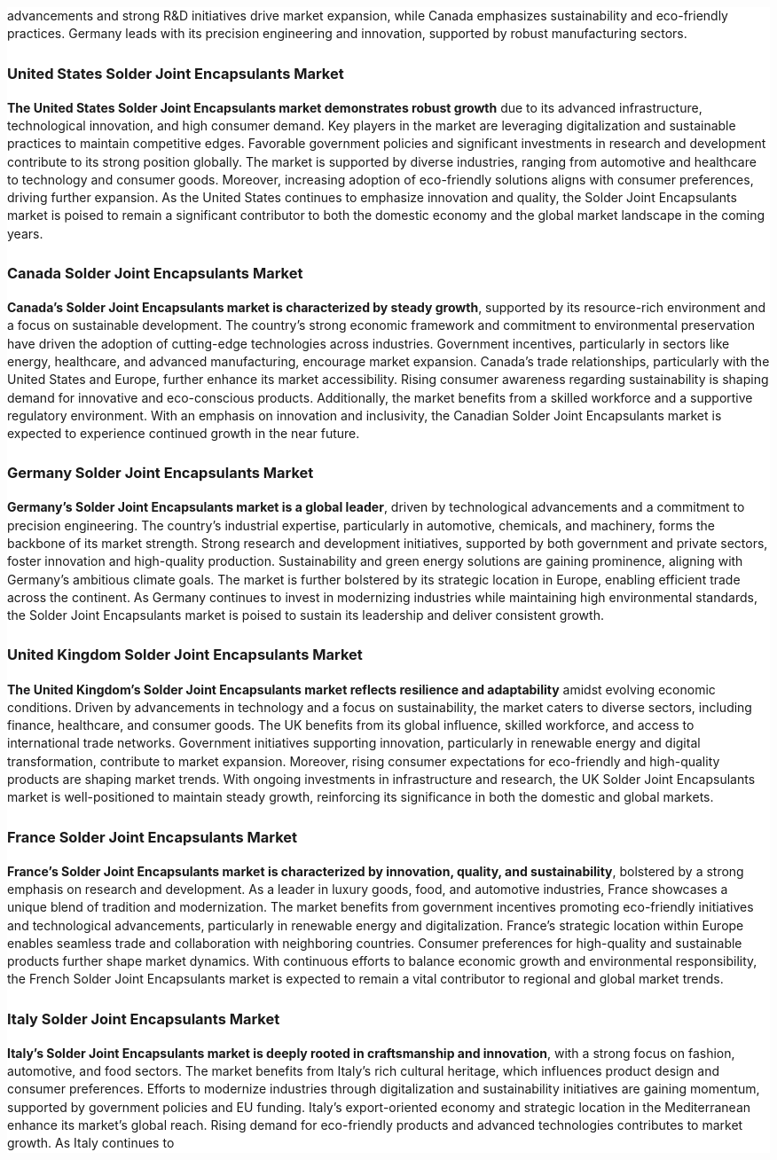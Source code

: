 advancements and strong R&amp;D initiatives drive market expansion, while Canada emphasizes sustainability and eco-friendly practices. Germany leads with its precision engineering and innovation, supported by robust manufacturing sectors.</span></em></p></blockquote><h3><strong>United States Solder Joint Encapsulants Market</strong></h3><p><strong>The United States Solder Joint Encapsulants market demonstrates robust growth</strong> due to its advanced infrastructure, technological innovation, and high consumer demand. Key players in the market are leveraging digitalization and sustainable practices to maintain competitive edges. Favorable government policies and significant investments in research and development contribute to its strong position globally. The market is supported by diverse industries, ranging from automotive and healthcare to technology and consumer goods. Moreover, increasing adoption of eco-friendly solutions aligns with consumer preferences, driving further expansion. As the United States continues to emphasize innovation and quality, the Solder Joint Encapsulants market is poised to remain a significant contributor to both the domestic economy and the global market landscape in the coming years.</p><h3><strong>Canada Solder Joint Encapsulants Market</strong></h3><p><strong>Canada&rsquo;s Solder Joint Encapsulants market is characterized by steady growth</strong>, supported by its resource-rich environment and a focus on sustainable development. The country&rsquo;s strong economic framework and commitment to environmental preservation have driven the adoption of cutting-edge technologies across industries. Government incentives, particularly in sectors like energy, healthcare, and advanced manufacturing, encourage market expansion. Canada&rsquo;s trade relationships, particularly with the United States and Europe, further enhance its market accessibility. Rising consumer awareness regarding sustainability is shaping demand for innovative and eco-conscious products. Additionally, the market benefits from a skilled workforce and a supportive regulatory environment. With an emphasis on innovation and inclusivity, the Canadian Solder Joint Encapsulants market is expected to experience continued growth in the near future.</p><h3><strong>Germany Solder Joint Encapsulants Market</strong></h3><p><strong>Germany&rsquo;s Solder Joint Encapsulants market is a global leader</strong>, driven by technological advancements and a commitment to precision engineering. The country&rsquo;s industrial expertise, particularly in automotive, chemicals, and machinery, forms the backbone of its market strength. Strong research and development initiatives, supported by both government and private sectors, foster innovation and high-quality production. Sustainability and green energy solutions are gaining prominence, aligning with Germany&rsquo;s ambitious climate goals. The market is further bolstered by its strategic location in Europe, enabling efficient trade across the continent. As Germany continues to invest in modernizing industries while maintaining high environmental standards, the Solder Joint Encapsulants market is poised to sustain its leadership and deliver consistent growth.</p><h3><strong>United Kingdom Solder Joint Encapsulants Market</strong></h3><p><strong>The United Kingdom&rsquo;s Solder Joint Encapsulants market reflects resilience and adaptability</strong> amidst evolving economic conditions. Driven by advancements in technology and a focus on sustainability, the market caters to diverse sectors, including finance, healthcare, and consumer goods. The UK benefits from its global influence, skilled workforce, and access to international trade networks. Government initiatives supporting innovation, particularly in renewable energy and digital transformation, contribute to market expansion. Moreover, rising consumer expectations for eco-friendly and high-quality products are shaping market trends. With ongoing investments in infrastructure and research, the UK Solder Joint Encapsulants market is well-positioned to maintain steady growth, reinforcing its significance in both the domestic and global markets.</p><h3><strong>France Solder Joint Encapsulants Market</strong></h3><p><strong>France&rsquo;s Solder Joint Encapsulants market is characterized by innovation, quality, and sustainability</strong>, bolstered by a strong emphasis on research and development. As a leader in luxury goods, food, and automotive industries, France showcases a unique blend of tradition and modernization. The market benefits from government incentives promoting eco-friendly initiatives and technological advancements, particularly in renewable energy and digitalization. France&rsquo;s strategic location within Europe enables seamless trade and collaboration with neighboring countries. Consumer preferences for high-quality and sustainable products further shape market dynamics. With continuous efforts to balance economic growth and environmental responsibility, the French Solder Joint Encapsulants market is expected to remain a vital contributor to regional and global market trends.</p><h3><strong>Italy Solder Joint Encapsulants Market</strong></h3><p><strong>Italy&rsquo;s Solder Joint Encapsulants market is deeply rooted in craftsmanship and innovation</strong>, with a strong focus on fashion, automotive, and food sectors. The market benefits from Italy&rsquo;s rich cultural heritage, which influences product design and consumer preferences. Efforts to modernize industries through digitalization and sustainability initiatives are gaining momentum, supported by government policies and EU funding. Italy&rsquo;s export-oriented economy and strategic location in the Mediterranean enhance its market&rsquo;s global reach. Rising demand for eco-friendly products and advanced technologies contributes to market growth. As Italy continues to